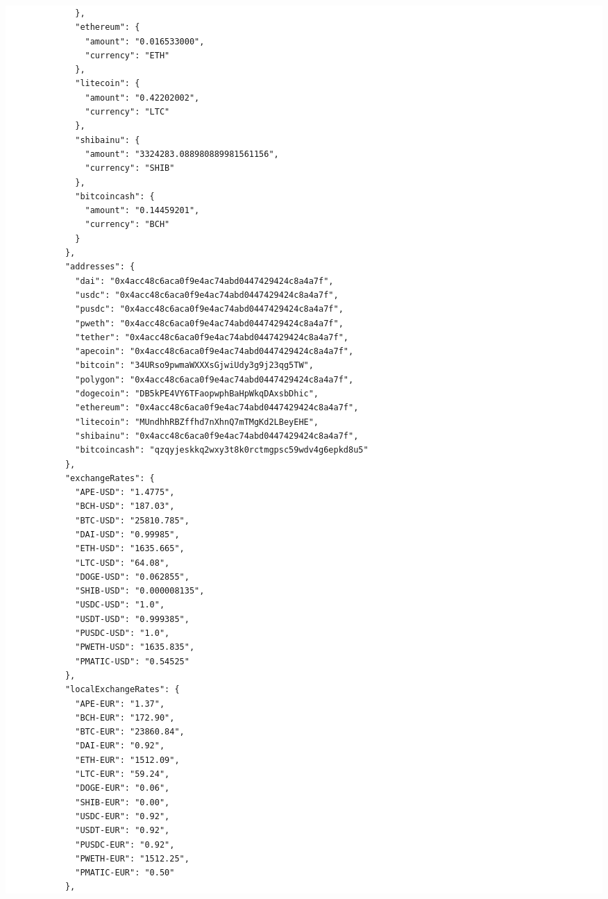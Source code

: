 ```tsx
              },
              "ethereum": {
                "amount": "0.016533000",
                "currency": "ETH"
              },
              "litecoin": {
                "amount": "0.42202002",
                "currency": "LTC"
              },
              "shibainu": {
                "amount": "3324283.088980889981561156",
                "currency": "SHIB"
              },
              "bitcoincash": {
                "amount": "0.14459201",
                "currency": "BCH"
              }
            },
            "addresses": {
              "dai": "0x4acc48c6aca0f9e4ac74abd0447429424c8a4a7f",
              "usdc": "0x4acc48c6aca0f9e4ac74abd0447429424c8a4a7f",
              "pusdc": "0x4acc48c6aca0f9e4ac74abd0447429424c8a4a7f",
              "pweth": "0x4acc48c6aca0f9e4ac74abd0447429424c8a4a7f",
              "tether": "0x4acc48c6aca0f9e4ac74abd0447429424c8a4a7f",
              "apecoin": "0x4acc48c6aca0f9e4ac74abd0447429424c8a4a7f",
              "bitcoin": "34URso9pwmaWXXXsGjwiUdy3g9j23qg5TW",
              "polygon": "0x4acc48c6aca0f9e4ac74abd0447429424c8a4a7f",
              "dogecoin": "DB5kPE4VY6TFaopwphBaHpWkqDAxsbDhic",
              "ethereum": "0x4acc48c6aca0f9e4ac74abd0447429424c8a4a7f",
              "litecoin": "MUndhhRBZffhd7nXhnQ7mTMgKd2LBeyEHE",
              "shibainu": "0x4acc48c6aca0f9e4ac74abd0447429424c8a4a7f",
              "bitcoincash": "qzqyjeskkq2wxy3t8k0rctmgpsc59wdv4g6epkd8u5"
            },
            "exchangeRates": {
              "APE-USD": "1.4775",
              "BCH-USD": "187.03",
              "BTC-USD": "25810.785",
              "DAI-USD": "0.99985",
              "ETH-USD": "1635.665",
              "LTC-USD": "64.08",
              "DOGE-USD": "0.062855",
              "SHIB-USD": "0.000008135",
              "USDC-USD": "1.0",
              "USDT-USD": "0.999385",
              "PUSDC-USD": "1.0",
              "PWETH-USD": "1635.835",
              "PMATIC-USD": "0.54525"
            },
            "localExchangeRates": {
              "APE-EUR": "1.37",
              "BCH-EUR": "172.90",
              "BTC-EUR": "23860.84",
              "DAI-EUR": "0.92",
              "ETH-EUR": "1512.09",
              "LTC-EUR": "59.24",
              "DOGE-EUR": "0.06",
              "SHIB-EUR": "0.00",
              "USDC-EUR": "0.92",
              "USDT-EUR": "0.92",
              "PUSDC-EUR": "0.92",
              "PWETH-EUR": "1512.25",
              "PMATIC-EUR": "0.50"
            },
```